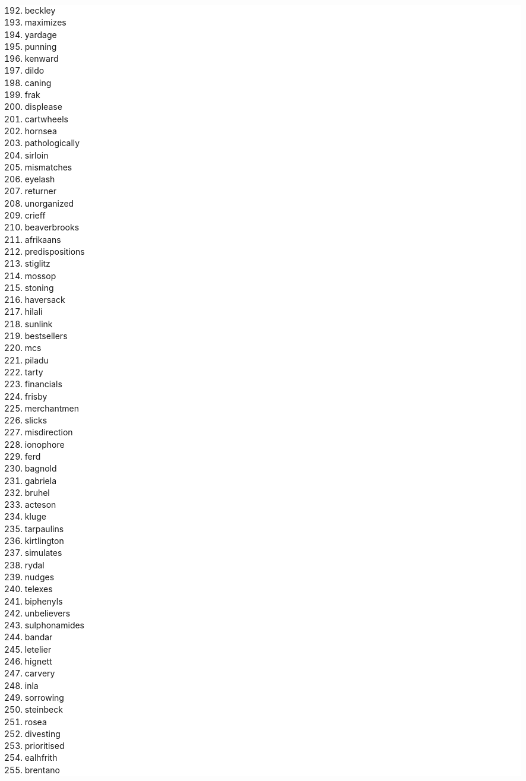 192. beckley
193. maximizes
194. yardage
195. punning
196. kenward
197. dildo
198. caning
199. frak
200. displease
201. cartwheels
202. hornsea
203. pathologically
204. sirloin
205. mismatches
206. eyelash
207. returner
208. unorganized
209. crieff
210. beaverbrooks
211. afrikaans
212. predispositions
213. stiglitz
214. mossop
215. stoning
216. haversack
217. hilali
218. sunlink
219. bestsellers
220. mcs
221. piladu
222. tarty
223. financials
224. frisby
225. merchantmen
226. slicks
227. misdirection
228. ionophore
229. ferd
230. bagnold
231. gabriela
232. bruhel
233. acteson
234. kluge
235. tarpaulins
236. kirtlington
237. simulates
238. rydal
239. nudges
240. telexes
241. biphenyls
242. unbelievers
243. sulphonamides
244. bandar
245. letelier
246. hignett
247. carvery
248. inla
249. sorrowing
250. steinbeck
251. rosea
252. divesting
253. prioritised
254. ealhfrith
255. brentano